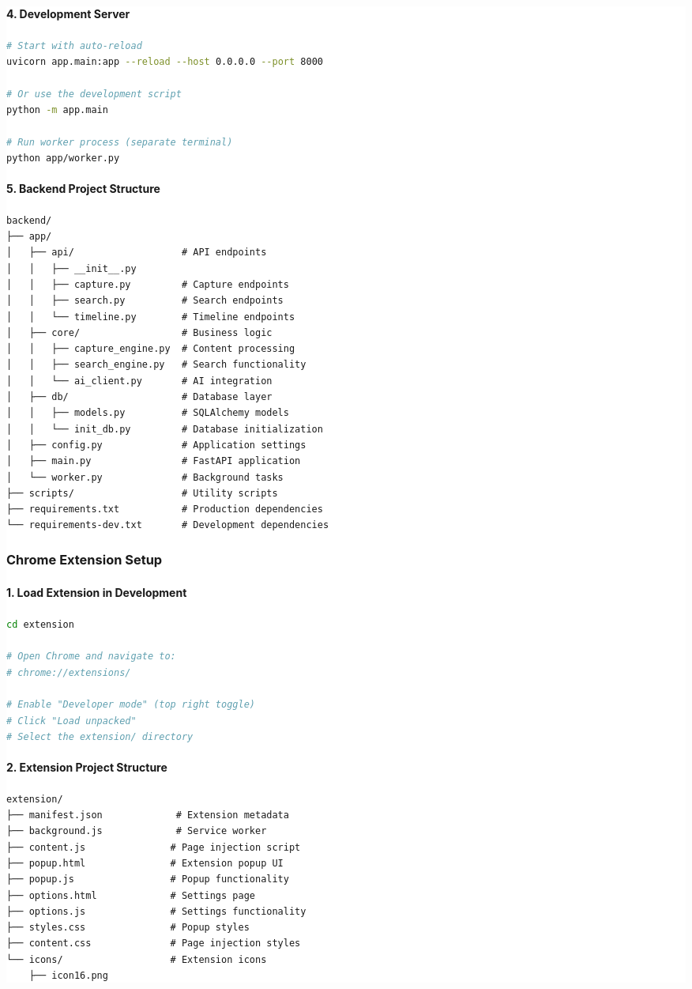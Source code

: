 #### 4. Development Server
```bash
# Start with auto-reload
uvicorn app.main:app --reload --host 0.0.0.0 --port 8000

# Or use the development script
python -m app.main

# Run worker process (separate terminal)
python app/worker.py
```

#### 5. Backend Project Structure
```
backend/
├── app/
│   ├── api/                   # API endpoints
│   │   ├── __init__.py
│   │   ├── capture.py         # Capture endpoints
│   │   ├── search.py          # Search endpoints
│   │   └── timeline.py        # Timeline endpoints
│   ├── core/                  # Business logic
│   │   ├── capture_engine.py  # Content processing
│   │   ├── search_engine.py   # Search functionality
│   │   └── ai_client.py       # AI integration
│   ├── db/                    # Database layer
│   │   ├── models.py          # SQLAlchemy models
│   │   └── init_db.py         # Database initialization
│   ├── config.py              # Application settings
│   ├── main.py                # FastAPI application
│   └── worker.py              # Background tasks
├── scripts/                   # Utility scripts
├── requirements.txt           # Production dependencies
└── requirements-dev.txt       # Development dependencies
```

### Chrome Extension Setup

#### 1. Load Extension in Development
```bash
cd extension

# Open Chrome and navigate to:
# chrome://extensions/

# Enable "Developer mode" (top right toggle)
# Click "Load unpacked"
# Select the extension/ directory
```

#### 2. Extension Project Structure
```
extension/
├── manifest.json             # Extension metadata
├── background.js             # Service worker
├── content.js               # Page injection script
├── popup.html               # Extension popup UI
├── popup.js                 # Popup functionality
├── options.html             # Settings page
├── options.js               # Settings functionality
├── styles.css               # Popup styles
├── content.css              # Page injection styles
└── icons/                   # Extension icons
    ├── icon16.png
```